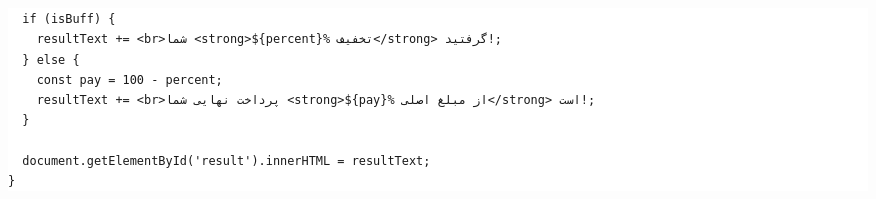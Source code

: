       if (isBuff) {
        resultText += <br>شما <strong>${percent}% تخفیف</strong> گرفتید!;
      } else {
        const pay = 100 - percent;
        resultText += <br>پرداخت نهایی شما <strong>${pay}% از مبلغ اصلی</strong> است!;
      }

      document.getElementById('result').innerHTML = resultText;
    }
  </script>
</body>
</html
